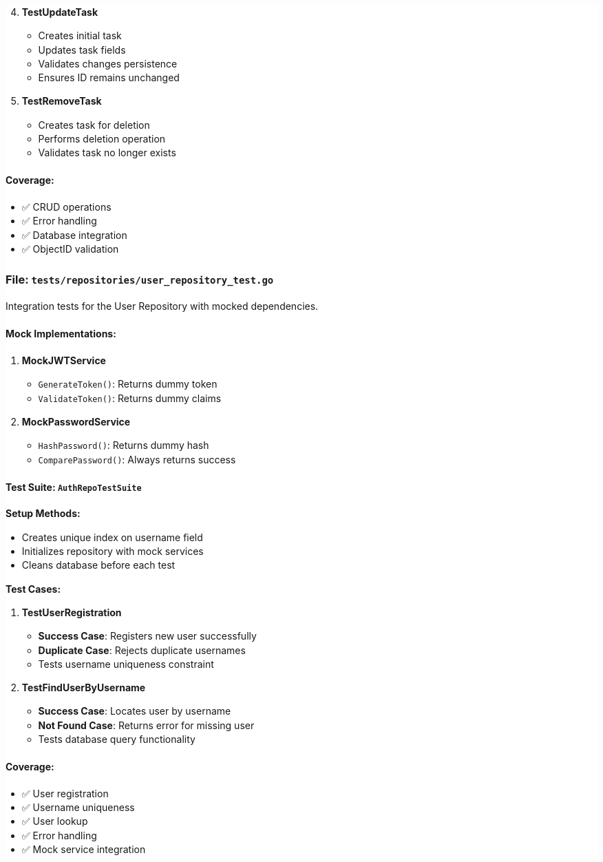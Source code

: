 4. **TestUpdateTask**
   - Creates initial task
   - Updates task fields
   - Validates changes persistence
   - Ensures ID remains unchanged

5. **TestRemoveTask**
   - Creates task for deletion
   - Performs deletion operation
   - Validates task no longer exists

#### Coverage:
- ✅ CRUD operations
- ✅ Error handling
- ✅ Database integration
- ✅ ObjectID validation

### File: `tests/repositories/user_repository_test.go`

Integration tests for the User Repository with mocked dependencies.

#### Mock Implementations:

1. **MockJWTService**
   - `GenerateToken()`: Returns dummy token
   - `ValidateToken()`: Returns dummy claims

2. **MockPasswordService**
   - `HashPassword()`: Returns dummy hash
   - `ComparePassword()`: Always returns success

#### Test Suite: `AuthRepoTestSuite`

**Setup Methods:**
- Creates unique index on username field
- Initializes repository with mock services
- Cleans database before each test

**Test Cases:**

1. **TestUserRegistration**
   - **Success Case**: Registers new user successfully
   - **Duplicate Case**: Rejects duplicate usernames
   - Tests username uniqueness constraint

2. **TestFindUserByUsername**
   - **Success Case**: Locates user by username
   - **Not Found Case**: Returns error for missing user
   - Tests database query functionality

#### Coverage:
- ✅ User registration
- ✅ Username uniqueness
- ✅ User lookup
- ✅ Error handling
- ✅ Mock service integration

